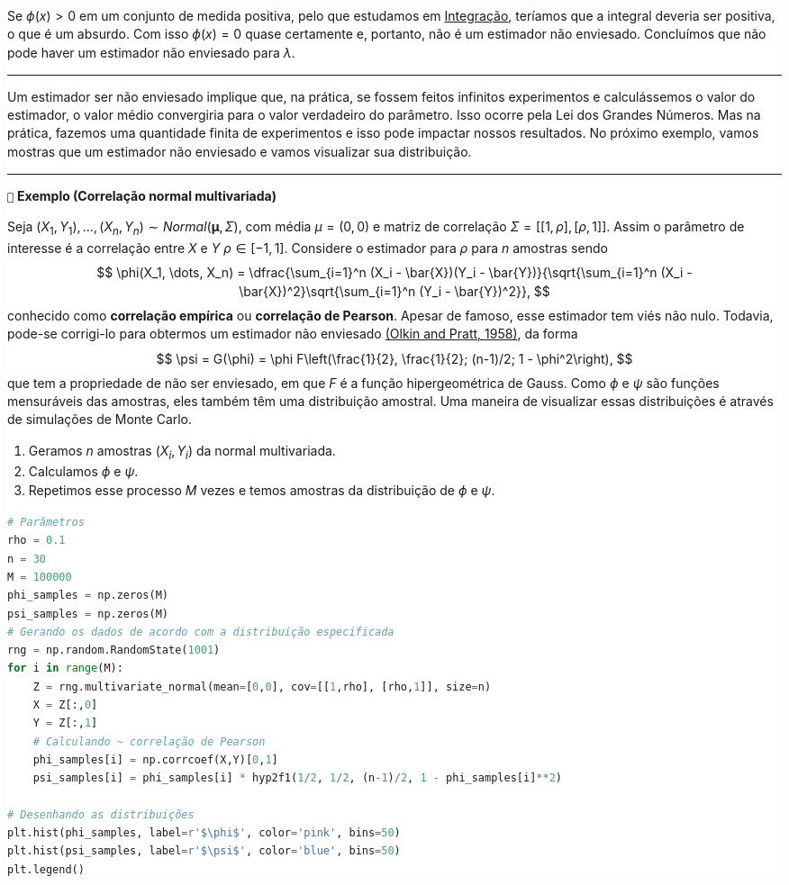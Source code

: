 Se $\phi(x) > 0$ em um conjunto de medida positiva, pelo que estudamos em [Integração](https://lucasmoschen.github.io/ta-sessions/infestatistica_MSc/probability/#integracao), teríamos que a integral deveria ser positiva, o que é um absurdo. 
Com isso $\phi(x) = 0$ quase certamente e, portanto, não é um estimador não enviesado. 
Concluímos que não pode haver um estimador não enviesado para $\lambda$.

---

Um estimador ser não enviesado implique que, na prática, se fossem feitos infinitos experimentos e calculássemos o valor do estimador, o valor médio convergiria para o valor verdadeiro do parâmetro. 
Isso ocorre pela Lei dos Grandes Números.
Mas na prática, fazemos uma quantidade finita de experimentos e isso pode impactar nossos resultados. 
No próximo exemplo, vamos mostras que um estimador não enviesado e vamos visualizar sua distribuição.

---
``📝`` **Exemplo (Correlação normal multivariada)**

Seja $(X_1, Y_1), \dots, (X_n,Y_n) \sim Normal(\boldsymbol{\mu}, \Sigma)$, com média $\mu = (0,0)$ e matriz de correlação $\Sigma = [[1, \rho], [\rho, 1]]$. 
Assim o parâmetro de interesse é a correlação entre $X$ e $Y$ $\rho \in [-1,1]$.
Considere o estimador para $\rho$ para $n$ amostras sendo
$$
\phi(X_1, \dots, X_n) = \dfrac{\sum_{i=1}^n (X_i - \bar{X})(Y_i - \bar{Y})}{\sqrt{\sum_{i=1}^n (X_i - \bar{X})^2}\sqrt{\sum_{i=1}^n (Y_i - \bar{Y})^2}},
$$
conhecido como **correlação empírica** ou **correlação de Pearson**.
Apesar de famoso, esse estimador tem viés não nulo. 
Todavia, pode-se corrigi-lo para obtermos um estimador não enviesado [(Olkin and Pratt, 1958)](https://projecteuclid.org/journals/annals-of-mathematical-statistics/volume-29/issue-1/Unbiased-Estimation-of-Certain-Correlation-Coefficients/10.1214/aoms/1177706717.full),
da forma
$$
\psi = G(\phi) = \phi F\left(\frac{1}{2}, \frac{1}{2}; (n-1)/2; 1 - \phi^2\right),
$$
que tem a propriedade de não ser enviesado, em que $F$ é a função hipergeométrica de Gauss.
Como $\phi$ e $\psi$ são funções mensuráveis das amostras, eles também têm uma distribuição amostral.
Uma maneira de visualizar essas distribuições é através de simulações de Monte Carlo.

1) Geramos $n$ amostras $(X_i, Y_i)$ da normal multivariada.
2) Calculamos $\phi$ e $\psi$. 
3) Repetimos esse processo $M$ vezes e temos amostras da distribuição de $\phi$ e $\psi$.

```python
# Parâmetros
rho = 0.1
n = 30
M = 100000
phi_samples = np.zeros(M)
psi_samples = np.zeros(M)
# Gerando os dados de acordo com a distribuição especificada
rng = np.random.RandomState(1001)
for i in range(M):
    Z = rng.multivariate_normal(mean=[0,0], cov=[[1,rho], [rho,1]], size=n)
    X = Z[:,0]
    Y = Z[:,1]
    # Calculando ~ correlação de Pearson
    phi_samples[i] = np.corrcoef(X,Y)[0,1]
    psi_samples[i] = phi_samples[i] * hyp2f1(1/2, 1/2, (n-1)/2, 1 - phi_samples[i]**2)

# Desenhando as distribuições
plt.hist(phi_samples, label=r'$\phi$', color='pink', bins=50)
plt.hist(psi_samples, label=r'$\psi$', color='blue', bins=50)
plt.legend()
```